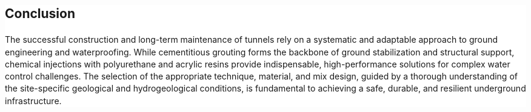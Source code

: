 ## Conclusion

The successful construction and long-term maintenance of tunnels rely on a systematic and adaptable approach to ground engineering and waterproofing. While cementitious grouting forms the backbone of ground stabilization and structural support, chemical injections with polyurethane and acrylic resins provide indispensable, high-performance solutions for complex water control challenges. The selection of the appropriate technique, material, and mix design, guided by a thorough understanding of the site-specific geological and hydrogeological conditions, is fundamental to achieving a safe, durable, and resilient underground infrastructure.